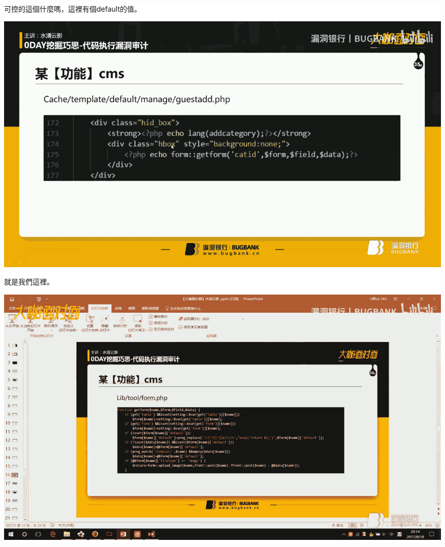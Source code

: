 可控的這個什麼嗎，這裡有個default的值。

![](img/2bd75888f153eff653c65b6782e52f0d_26.png)

就是我們這裡。

![](img/2bd75888f153eff653c65b6782e52f0d_28.png)
